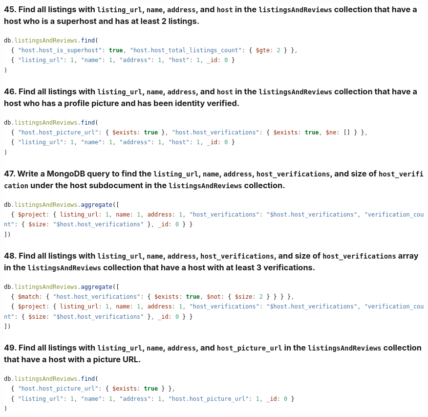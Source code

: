 ### 45. Find all listings with `listing_url`, `name`, `address`, and `host` in the `listingsAndReviews` collection that have a host who is a superhost and has at least 2 listings.
```javascript
db.listingsAndReviews.find(
  { "host.host_is_superhost": true, "host.host_total_listings_count": { $gte: 2 } },
  { "listing_url": 1, "name": 1, "address": 1, "host": 1, _id: 0 }
)
```

### 46. Find all listings with `listing_url`, `name`, `address`, and `host` in the `listingsAndReviews` collection that have a host who has a profile picture and has been identity verified.
```javascript
db.listingsAndReviews.find(
  { "host.host_picture_url": { $exists: true }, "host.host_verifications": { $exists: true, $ne: [] } },
  { "listing_url": 1, "name": 1, "address": 1, "host": 1, _id: 0 }
)
```

### 47. Write a MongoDB query to find the `listing_url`, `name`, `address`, `host_verifications`, and size of `host_verification` under the host subdocument in the `listingsAndReviews` collection.
```javascript
db.listingsAndReviews.aggregate([
  { $project: { listing_url: 1, name: 1, address: 1, "host_verifications": "$host.host_verifications", "verification_count": { $size: "$host.host_verifications" }, _id: 0 } }
])
```

### 48. Find all listings with `listing_url`, `name`, `address`, `host_verifications`, and size of `host_verifications` array in the `listingsAndReviews` collection that have a host with at least 3 verifications.
```javascript
db.listingsAndReviews.aggregate([
  { $match: { "host.host_verifications": { $exists: true, $not: { $size: 2 } } } },
  { $project: { listing_url: 1, name: 1, address: 1, "host_verifications": "$host.host_verifications", "verification_count": { $size: "$host.host_verifications" }, _id: 0 } }
])
```

### 49. Find all listings with `listing_url`, `name`, `address`, and `host_picture_url` in the `listingsAndReviews` collection that have a host with a picture URL.
```javascript
db.listingsAndReviews.find(
  { "host.host_picture_url": { $exists: true } },
  { "listing_url": 1, "name": 1, "address": 1, "host.host_picture_url": 1, _id: 0 }
)
```
